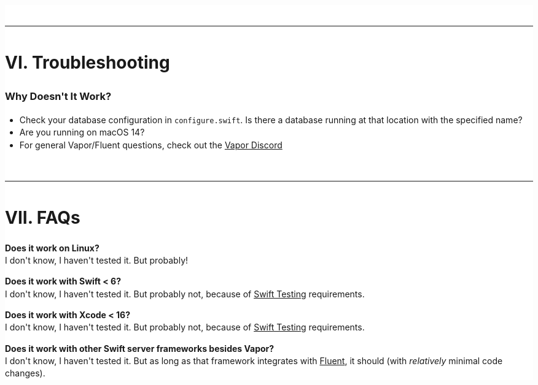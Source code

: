 <br/>

---

# VI. Troubleshooting

### Why Doesn't It Work?

- Check your database configuration in `configure.swift`. Is there a database running at that location with the specified name?
- Are you running on macOS 14?
- For general Vapor/Fluent questions, check out the [Vapor Discord](https://discord.com/invite/vapor)

<br/>

---

# VII. FAQs

**Does it work on Linux?**\
I don't know, I haven't tested it. But probably!

**Does it work with Swift < 6?**\
I don't know, I haven't tested it. But probably not, because of [Swift Testing](https://developer.apple.com/documentation/testing/) requirements.

**Does it work with Xcode < 16?**\
I don't know, I haven't tested it. But probably not, because of [Swift Testing](https://developer.apple.com/documentation/testing/) requirements.

**Does it work with other Swift server frameworks besides Vapor?**\
I don't know, I haven't tested it. But as long as that framework integrates with [Fluent](https://docs.vapor.codes/fluent/overview/), it should (with *relatively* minimal code changes).
